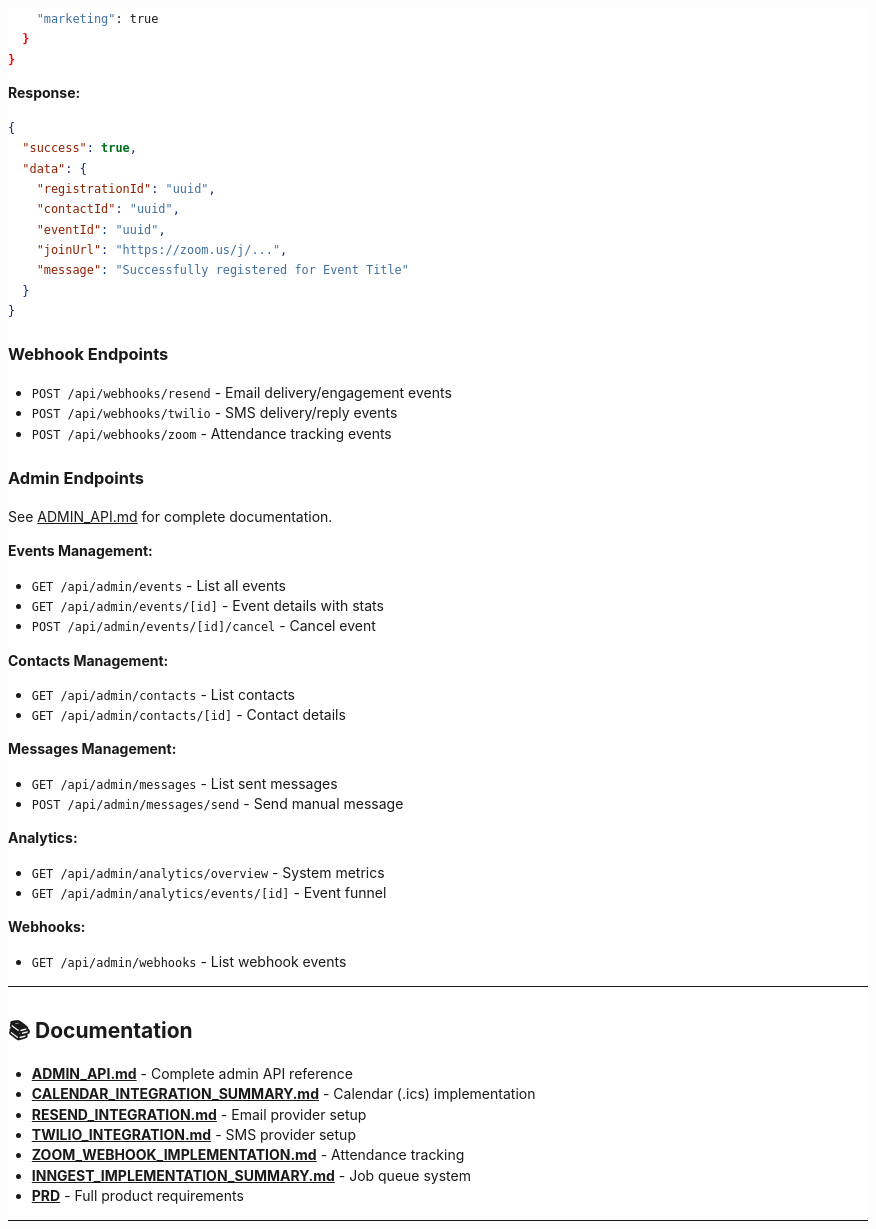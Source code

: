 ```bash
    "marketing": true
  }
}
```

**Response:**
```json
{
  "success": true,
  "data": {
    "registrationId": "uuid",
    "contactId": "uuid",
    "eventId": "uuid",
    "joinUrl": "https://zoom.us/j/...",
    "message": "Successfully registered for Event Title"
  }
}
```

### Webhook Endpoints

- `POST /api/webhooks/resend` - Email delivery/engagement events
- `POST /api/webhooks/twilio` - SMS delivery/reply events
- `POST /api/webhooks/zoom` - Attendance tracking events

### Admin Endpoints

See [ADMIN_API.md](./ADMIN_API.md) for complete documentation.

**Events Management:**
- `GET /api/admin/events` - List all events
- `GET /api/admin/events/[id]` - Event details with stats
- `POST /api/admin/events/[id]/cancel` - Cancel event

**Contacts Management:**
- `GET /api/admin/contacts` - List contacts
- `GET /api/admin/contacts/[id]` - Contact details

**Messages Management:**
- `GET /api/admin/messages` - List sent messages
- `POST /api/admin/messages/send` - Send manual message

**Analytics:**
- `GET /api/admin/analytics/overview` - System metrics
- `GET /api/admin/analytics/events/[id]` - Event funnel

**Webhooks:**
- `GET /api/admin/webhooks` - List webhook events

---

## 📚 Documentation

- **[ADMIN_API.md](./ADMIN_API.md)** - Complete admin API reference
- **[CALENDAR_INTEGRATION_SUMMARY.md](./CALENDAR_INTEGRATION_SUMMARY.md)** - Calendar (.ics) implementation
- **[RESEND_INTEGRATION.md](./RESEND_INTEGRATION.md)** - Email provider setup
- **[TWILIO_INTEGRATION.md](./TWILIO_INTEGRATION.md)** - SMS provider setup
- **[ZOOM_WEBHOOK_IMPLEMENTATION.md](./ZOOM_WEBHOOK_IMPLEMENTATION.md)** - Attendance tracking
- **[INNGEST_IMPLEMENTATION_SUMMARY.md](./INNGEST_IMPLEMENTATION_SUMMARY.md)** - Job queue system
- **[PRD](./docs/product-requirements-v1.0.0.md)** - Full product requirements

---